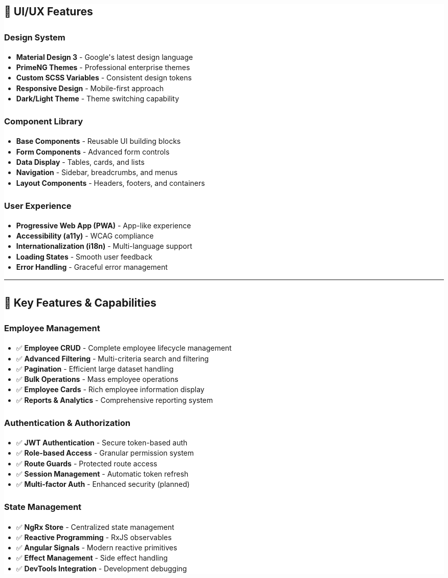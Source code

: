 ## 🎨 UI/UX Features

### Design System

- **Material Design 3** - Google's latest design language
- **PrimeNG Themes** - Professional enterprise themes
- **Custom SCSS Variables** - Consistent design tokens
- **Responsive Design** - Mobile-first approach
- **Dark/Light Theme** - Theme switching capability

### Component Library

- **Base Components** - Reusable UI building blocks
- **Form Components** - Advanced form controls
- **Data Display** - Tables, cards, and lists
- **Navigation** - Sidebar, breadcrumbs, and menus
- **Layout Components** - Headers, footers, and containers

### User Experience

- **Progressive Web App (PWA)** - App-like experience
- **Accessibility (a11y)** - WCAG compliance
- **Internationalization (i18n)** - Multi-language support
- **Loading States** - Smooth user feedback
- **Error Handling** - Graceful error management

---

## 🔧 Key Features & Capabilities

### Employee Management

- ✅ **Employee CRUD** - Complete employee lifecycle management
- ✅ **Advanced Filtering** - Multi-criteria search and filtering
- ✅ **Pagination** - Efficient large dataset handling
- ✅ **Bulk Operations** - Mass employee operations
- ✅ **Employee Cards** - Rich employee information display
- ✅ **Reports & Analytics** - Comprehensive reporting system

### Authentication & Authorization

- ✅ **JWT Authentication** - Secure token-based auth
- ✅ **Role-based Access** - Granular permission system
- ✅ **Route Guards** - Protected route access
- ✅ **Session Management** - Automatic token refresh
- ✅ **Multi-factor Auth** - Enhanced security (planned)

### State Management

- ✅ **NgRx Store** - Centralized state management
- ✅ **Reactive Programming** - RxJS observables
- ✅ **Angular Signals** - Modern reactive primitives
- ✅ **Effect Management** - Side effect handling
- ✅ **DevTools Integration** - Development debugging
